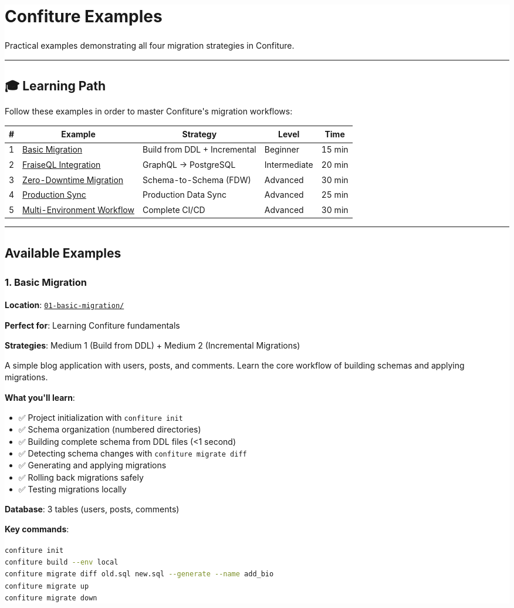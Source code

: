 # Confiture Examples

Practical examples demonstrating all four migration strategies in Confiture.

---

## 🎓 Learning Path

Follow these examples in order to master Confiture's migration workflows:

| # | Example | Strategy | Level | Time |
|---|---------|----------|-------|------|
| 1 | [Basic Migration](#1-basic-migration) | Build from DDL + Incremental | Beginner | 15 min |
| 2 | [FraiseQL Integration](#2-fraiseql-integration) | GraphQL → PostgreSQL | Intermediate | 20 min |
| 3 | [Zero-Downtime Migration](#3-zero-downtime-migration) | Schema-to-Schema (FDW) | Advanced | 30 min |
| 4 | [Production Sync](#4-production-sync--anonymization) | Production Data Sync | Advanced | 25 min |
| 5 | [Multi-Environment Workflow](#5-multi-environment-workflow) | Complete CI/CD | Advanced | 30 min |

---

## Available Examples

### 1. Basic Migration

**Location**: [`01-basic-migration/`](./01-basic-migration/)

**Perfect for**: Learning Confiture fundamentals

**Strategies**: Medium 1 (Build from DDL) + Medium 2 (Incremental Migrations)

A simple blog application with users, posts, and comments. Learn the core workflow of building schemas and applying migrations.

**What you'll learn**:
- ✅ Project initialization with `confiture init`
- ✅ Schema organization (numbered directories)
- ✅ Building complete schema from DDL files (<1 second)
- ✅ Detecting schema changes with `confiture migrate diff`
- ✅ Generating and applying migrations
- ✅ Rolling back migrations safely
- ✅ Testing migrations locally

**Database**: 3 tables (users, posts, comments)

**Key commands**:
```bash
confiture init
confiture build --env local
confiture migrate diff old.sql new.sql --generate --name add_bio
confiture migrate up
confiture migrate down
```
